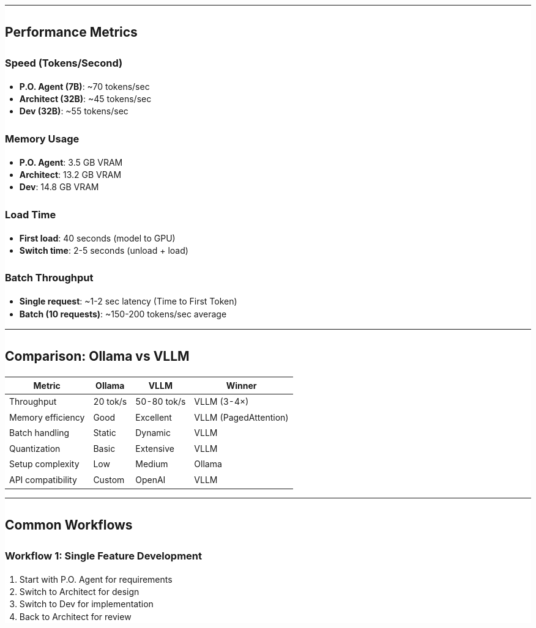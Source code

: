 
---

## Performance Metrics

### Speed (Tokens/Second)
- **P.O. Agent (7B)**: ~70 tokens/sec
- **Architect (32B)**: ~45 tokens/sec
- **Dev (32B)**: ~55 tokens/sec

### Memory Usage
- **P.O. Agent**: 3.5 GB VRAM
- **Architect**: 13.2 GB VRAM
- **Dev**: 14.8 GB VRAM

### Load Time
- **First load**: 40 seconds (model to GPU)
- **Switch time**: 2-5 seconds (unload + load)

### Batch Throughput
- **Single request**: ~1-2 sec latency (Time to First Token)
- **Batch (10 requests)**: ~150-200 tokens/sec average

---

## Comparison: Ollama vs VLLM

| Metric | Ollama | VLLM | Winner |
|--------|--------|------|--------|
| Throughput | 20 tok/s | 50-80 tok/s | VLLM (3-4×) |
| Memory efficiency | Good | Excellent | VLLM (PagedAttention) |
| Batch handling | Static | Dynamic | VLLM |
| Quantization | Basic | Extensive | VLLM |
| Setup complexity | Low | Medium | Ollama |
| API compatibility | Custom | OpenAI | VLLM |

---

## Common Workflows

### Workflow 1: Single Feature Development
1. Start with P.O. Agent for requirements
2. Switch to Architect for design
3. Switch to Dev for implementation
4. Back to Architect for review
